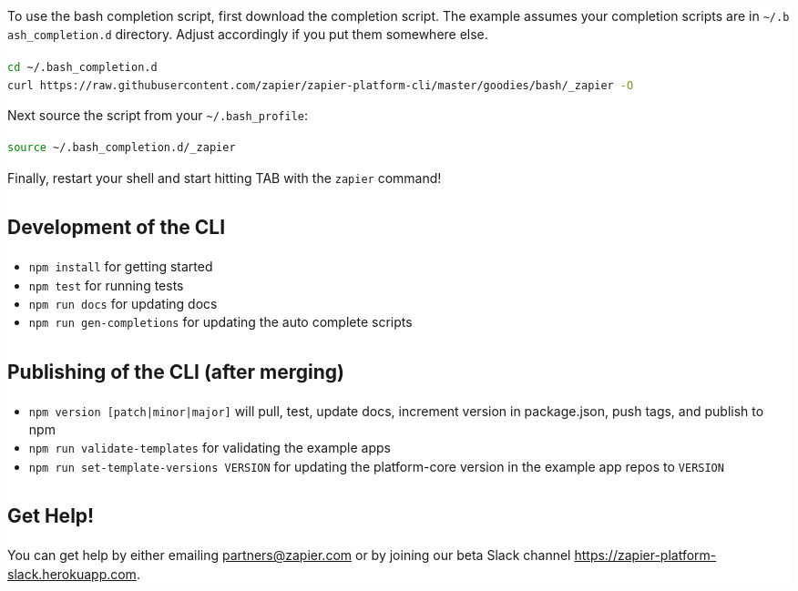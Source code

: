 To use the bash completion script, first download the completion script. The example assumes your completion scripts are in `~/.bash_completion.d` directory. Adjust accordingly if you put them somewhere else.

```bash
cd ~/.bash_completion.d
curl https://raw.githubusercontent.com/zapier/zapier-platform-cli/master/goodies/bash/_zapier -O
```

Next source the script from your `~/.bash_profile`:

```bash
source ~/.bash_completion.d/_zapier
```

Finally, restart your shell and start hitting TAB with the `zapier` command!

## Development of the CLI

- `npm install` for getting started
- `npm test` for running tests
- `npm run docs` for updating docs
- `npm run gen-completions` for updating the auto complete scripts

## Publishing of the CLI (after merging)

- `npm version [patch|minor|major]` will pull, test, update docs, increment version in package.json, push tags, and publish to npm
- `npm run validate-templates` for validating the example apps
- `npm run set-template-versions VERSION` for updating the platform-core version in the example app repos to `VERSION`

## Get Help!

You can get help by either emailing partners@zapier.com or by joining our beta Slack channel https://zapier-platform-slack.herokuapp.com.

